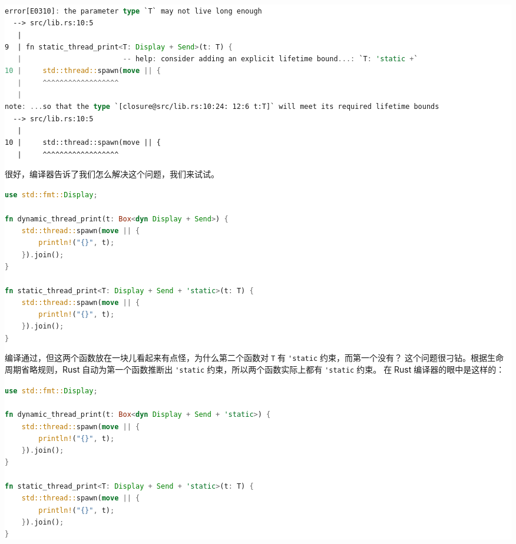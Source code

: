 ```rust
error[E0310]: the parameter type `T` may not live long enough
  --> src/lib.rs:10:5
   |
9  | fn static_thread_print<T: Display + Send>(t: T) {
   |                        -- help: consider adding an explicit lifetime bound...: `T: 'static +`
10 |     std::thread::spawn(move || {
   |     ^^^^^^^^^^^^^^^^^^
   |
note: ...so that the type `[closure@src/lib.rs:10:24: 12:6 t:T]` will meet its required lifetime bounds
  --> src/lib.rs:10:5
   |
10 |     std::thread::spawn(move || {
   |     ^^^^^^^^^^^^^^^^^^
```

很好，编译器告诉了我们怎么解决这个问题，我们来试试。

```rust
use std::fmt::Display;

fn dynamic_thread_print(t: Box<dyn Display + Send>) {
    std::thread::spawn(move || {
        println!("{}", t);
    }).join();
}

fn static_thread_print<T: Display + Send + 'static>(t: T) {
    std::thread::spawn(move || {
        println!("{}", t);
    }).join();
}
```

编译通过，但这两个函数放在一块儿看起来有点怪，为什么第二个函数对 `T` 有 `'static` 约束，而第一个没有？
这个问题很刁钻。根据生命周期省略规则，Rust 自动为第一个函数推断出 `'static` 约束，所以两个函数实际上都有 `'static` 约束。
在 Rust 编译器的眼中是这样的：

```rust
use std::fmt::Display;

fn dynamic_thread_print(t: Box<dyn Display + Send + 'static>) {
    std::thread::spawn(move || {
        println!("{}", t);
    }).join();
}

fn static_thread_print<T: Display + Send + 'static>(t: T) {
    std::thread::spawn(move || {
        println!("{}", t);
    }).join();
}
```
